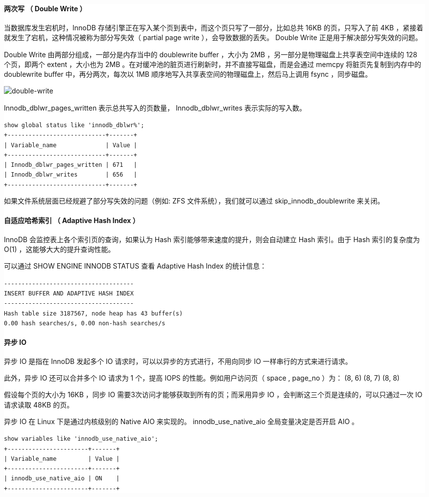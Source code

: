 #### 两次写 （ Double Write ）

当数据库发生宕机时，InnoDB 存储引擎正在写入某个页到表中，而这个页只写了一部分，比如总共 16KB 的页，只写入了前 4KB ，紧接着就发生了宕机，这种情况被称为部分写失效（ partial page write ），会导致数据的丢失。 Double Write 正是用于解决部分写失效的问题。

Double Write 由两部分组成，一部分是内存当中的 doublewrite buffer ，大小为 2MB ，另一部分是物理磁盘上共享表空间中连续的 128 个页，即两个 extent ，大小也为 2MB 。在对缓冲池的脏页进行刷新时，并不直接写磁盘，而是会通过 memcpy 将脏页先复制到内存中的 doublewrite buffer 中，再分两次，每次以 1MB 顺序地写入共享表空间的物理磁盘上，然后马上调用 fsync ，同步磁盘。

![double-write](http://static.zhuxiaodong.net/blog/static/images/double-write.png)

Innodb_dblwr_pages_written 表示总共写入的页数量， Innodb_dblwr_writes 表示实际的写入数。

```
show global status like 'innodb_dblwr%';
+----------------------------+-------+
| Variable_name              | Value |
+----------------------------+-------+
| Innodb_dblwr_pages_written | 671   |
| Innodb_dblwr_writes        | 656   |
+----------------------------+-------+
```

如果文件系统层面已经规避了部分写失效的问题（例如: ZFS 文件系统），我们就可以通过 skip_innodb_doublewrite 来关闭。

#### 自适应哈希索引 （ Adaptive Hash Index ）

InnoDB 会监控表上各个索引页的查询，如果认为 Hash 索引能够带来速度的提升，则会自动建立 Hash 索引。由于 Hash 索引的复杂度为 O(1) ，这能够大大的提升查询性能。

可以通过 SHOW ENGINE INNODB STATUS 查看 Adaptive Hash Index 的统计信息：

```
-------------------------------------
INSERT BUFFER AND ADAPTIVE HASH INDEX
-------------------------------------
Hash table size 3187567, node heap has 43 buffer(s)
0.00 hash searches/s, 0.00 non-hash searches/s
```

#### 异步 IO

异步 IO 是指在 InnoDB 发起多个 IO 请求时，可以以异步的方式进行，不用向同步 IO 一样串行的方式来进行请求。

此外，异步 IO 还可以合并多个 IO 请求为 1 个，提高 IOPS 的性能。例如用户访问页（ space , page_no ）为：
(8, 6) (8, 7) (8, 8)

假设每个页的大小为 16KB ，同步 IO 需要3次访问才能够获取到所有的页；而采用异步 IO ，会判断这三个页是连续的，可以只通过一次 IO 请求读取 48KB 的页。

异步 IO 在 Linux 下是通过内核级别的 Native AIO 来实现的。 innodb_use_native_aio 全局变量决定是否开启 AIO 。

```
show variables like 'innodb_use_native_aio';
+-----------------------+-------+
| Variable_name         | Value |
+-----------------------+-------+
| innodb_use_native_aio | ON    |
+-----------------------+-------+
```
